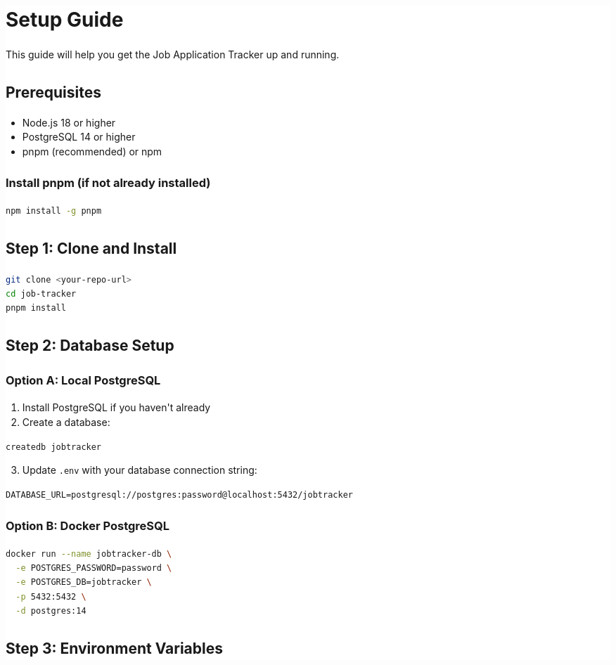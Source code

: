 # Setup Guide

This guide will help you get the Job Application Tracker up and running.

## Prerequisites

- Node.js 18 or higher
- PostgreSQL 14 or higher
- pnpm (recommended) or npm

### Install pnpm (if not already installed)

```bash
npm install -g pnpm
```

## Step 1: Clone and Install

```bash
git clone <your-repo-url>
cd job-tracker
pnpm install
```

## Step 2: Database Setup

### Option A: Local PostgreSQL

1. Install PostgreSQL if you haven't already
2. Create a database:

```bash
createdb jobtracker
```

3. Update `.env` with your database connection string:

```env
DATABASE_URL=postgresql://postgres:password@localhost:5432/jobtracker
```

### Option B: Docker PostgreSQL

```bash
docker run --name jobtracker-db \
  -e POSTGRES_PASSWORD=password \
  -e POSTGRES_DB=jobtracker \
  -p 5432:5432 \
  -d postgres:14
```

## Step 3: Environment Variables
